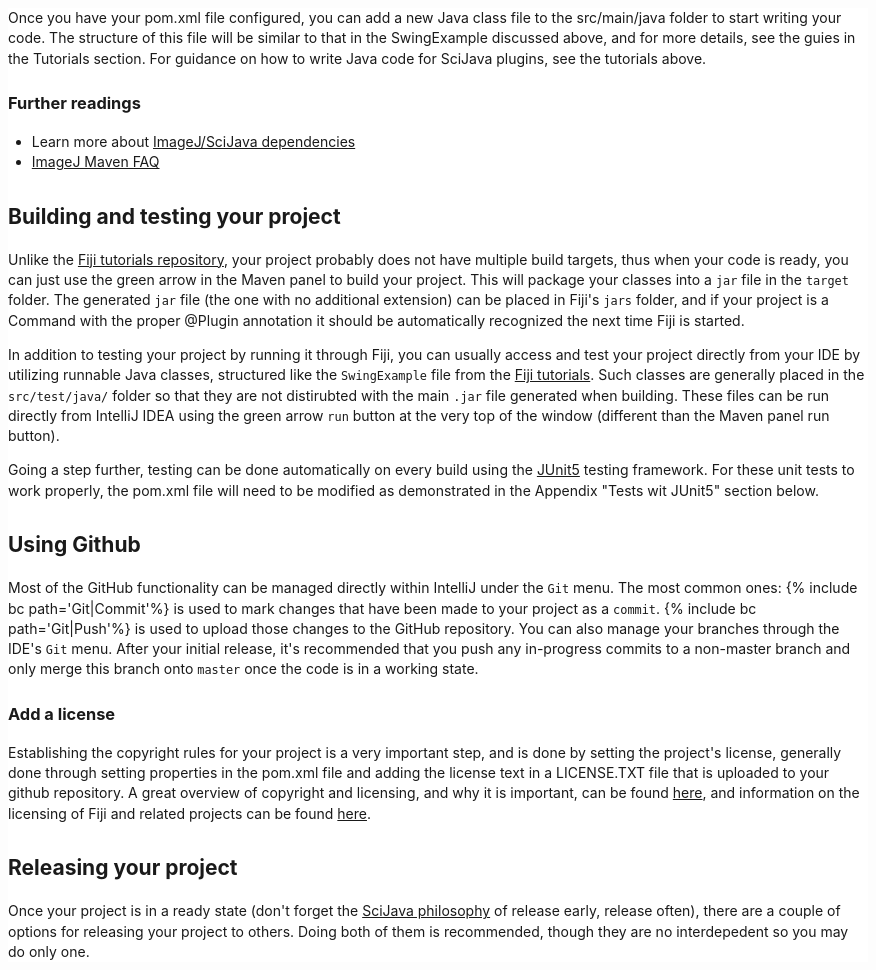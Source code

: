 
Once you have your pom.xml file configured, you can add a new Java class file to the src/main/java folder to start writing your code. The structure of this file will be similar to that in the SwingExample discussed above, and for more details, see the guies in the Tutorials section. For guidance on how to write Java code for SciJava plugins, see the tutorials above. 

### Further readings

-   Learn more about [ImageJ/SciJava dependencies](/develop/maven#how-to-find-a-dependencys-groupidartifactidversion-gav)
-   [ImageJ Maven FAQ](/develop/maven-faq)

## Building and testing your project
Unlike the [Fiji tutorials repository](https://github.com/imagej/tutorials.git), your project probably does not have multiple build targets, thus when your code is ready, you can just use the green arrow in the Maven panel to build your project. This will package your classes into a `jar` file in the `target` folder. The generated `jar` file (the one with no additional extension) can be placed in Fiji's `jars` folder, and if your project is a Command with the proper @Plugin annotation it should be automatically recognized the next time Fiji is started.

In addition to testing your project by running it through Fiji, you can usually access and test your project directly from your IDE by utilizing runnable Java classes, structured like the `SwingExample` file from the [Fiji tutorials](https://github.com/imagej/tutorials.git). Such classes are generally placed in the `src/test/java/` folder so that they are not distirubted with the main `.jar` file generated when building. These files can be run directly from IntelliJ IDEA using the green arrow `run` button at the very top of the window (different than the Maven panel run button).

Going a step further, testing can be done automatically on every build using the [JUnit5](https://junit.org/junit5/) testing framework. For these unit tests to work properly, the pom.xml file will need to be modified as demonstrated in the Appendix "Tests wit JUnit5" section below.

## Using Github
Most of the GitHub functionality can be managed directly within IntelliJ under the `Git` menu. The most common ones: {% include bc path='Git|Commit'%} is used to mark changes that have been made to your project as a `commit`. {% include bc path='Git|Push'%} is used to upload those changes to the GitHub repository. You can also manage your branches through the IDE's `Git` menu. After your initial release, it's recommended that you push any in-progress commits to a non-master branch and only merge this branch onto `master` once the code is in a working state.

### Add a license
Establishing the copyright rules for your project is a very important step, and is done by setting the project's license, generally done through setting properties in the pom.xml file and adding the license text in a LICENSE.TXT file that is uploaded to your github repository. A great overview of copyright and licensing, and why it is important, can be found [here](https://focalplane.biologists.com/2023/05/06/if-you-license-it-itll-be-harder-to-steal-it-why-we-should-license-our-work/), and information on the licensing of Fiji and related projects can be found [here](/licensing).

## Releasing your project
Once your project is in a ready state (don't forget the [SciJava philosophy](/develop/releasing) of release early, release often), there are a couple of options for releasing your project to others. Doing both of them is recommended, though they are no interdepedent so you may do only one. 
